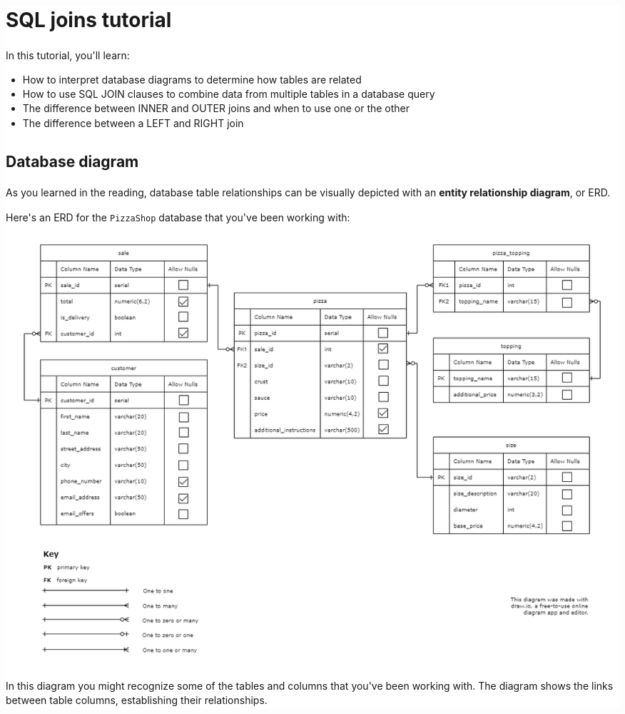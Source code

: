 # SQL joins tutorial

In this tutorial, you'll learn:

* How to interpret database diagrams to determine how tables are related
* How to use SQL JOIN clauses to combine data from multiple tables in a database query
* The difference between INNER and OUTER joins and when to use one or the other
* The difference between a LEFT and RIGHT join

## Database diagram

As you learned in the reading, database table relationships can be visually depicted with an **entity relationship diagram**, or ERD.

Here's an ERD for the `PizzaShop` database that you've been working with:

![PizzaShop entity relationship diagram](./img/PizzaShop-ERD.png)

In this diagram you might recognize some of the tables and columns that you've been working with. The diagram shows the links between table columns, establishing their relationships.
